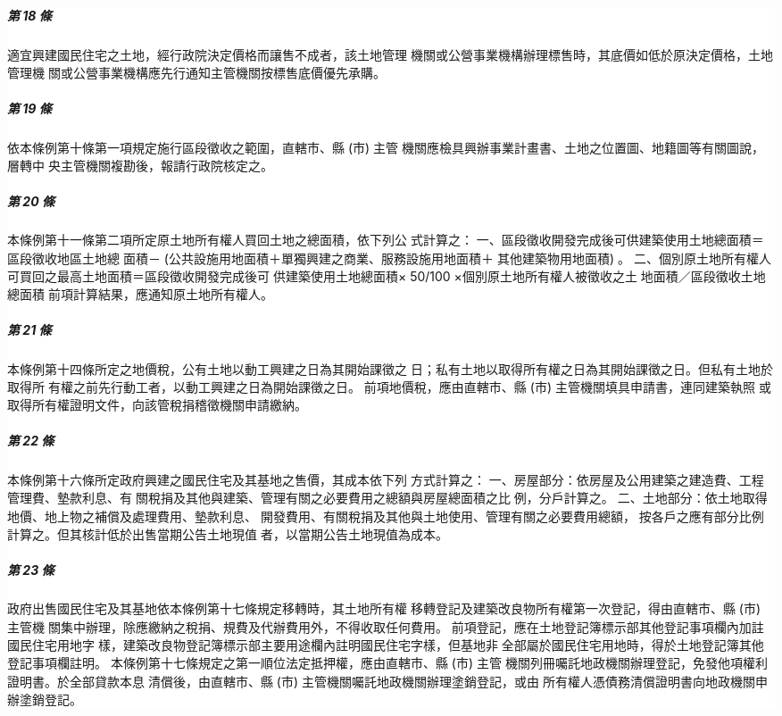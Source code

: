 ##### 第 18 條
適宜興建國民住宅之土地，經行政院決定價格而讓售不成者，該土地管理
機關或公營事業機構辦理標售時，其底價如低於原決定價格，土地管理機
關或公營事業機構應先行通知主管機關按標售底價優先承購。

##### 第 19 條
依本條例第十條第一項規定施行區段徵收之範圍，直轄市、縣 (市) 主管
機關應檢具興辦事業計畫書、土地之位置圖、地籍圖等有關圖說，層轉中
央主管機關複勘後，報請行政院核定之。

##### 第 20 條
本條例第十一條第二項所定原土地所有權人買回土地之總面積，依下列公
式計算之：
一、區段徵收開發完成後可供建築使用土地總面積＝區段徵收地區土地總
    面積－ (公共設施用地面積＋單獨興建之商業、服務設施用地面積＋
    其他建築物用地面積) 。
二、個別原土地所有權人可買回之最高土地面積＝區段徵收開發完成後可
    供建築使用土地總面積× 50/100 ×個別原土地所有權人被徵收之土
    地面積／區段徵收土地總面積
前項計算結果，應通知原土地所有權人。


##### 第 21 條
本條例第十四條所定之地價稅，公有土地以動工興建之日為其開始課徵之
日；私有土地以取得所有權之日為其開始課徵之日。但私有土地於取得所
有權之前先行動工者，以動工興建之日為開始課徵之日。
前項地價稅，應由直轄市、縣 (市) 主管機關填具申請書，連同建築執照
或取得所有權證明文件，向該管稅捐稽徵機關申請繳納。

##### 第 22 條
本條例第十六條所定政府興建之國民住宅及其基地之售價，其成本依下列
方式計算之：
一、房屋部分：依房屋及公用建築之建造費、工程管理費、墊款利息、有
    關稅捐及其他與建築、管理有關之必要費用之總額與房屋總面積之比
    例，分戶計算之。
二、土地部分：依土地取得地價、地上物之補償及處理費用、墊款利息、
    開發費用、有關稅捐及其他與土地使用、管理有關之必要費用總額，
    按各戶之應有部分比例計算之。但其核計低於出售當期公告土地現值
    者，以當期公告土地現值為成本。


##### 第 23 條
政府出售國民住宅及其基地依本條例第十七條規定移轉時，其土地所有權
移轉登記及建築改良物所有權第一次登記，得由直轄市、縣 (市) 主管機
關集中辦理，除應繳納之稅捐、規費及代辦費用外，不得收取任何費用。
前項登記，應在土地登記簿標示部其他登記事項欄內加註國民住宅用地字
樣，建築改良物登記簿標示部主要用途欄內註明國民住宅字樣，但基地非
全部屬於國民住宅用地時，得於土地登記簿其他登記事項欄註明。
本條例第十七條規定之第一順位法定抵押權，應由直轄市、縣 (市) 主管
機關列冊囑託地政機關辦理登記，免發他項權利證明書。於全部貸款本息
清償後，由直轄市、縣 (市) 主管機關囑託地政機關辦理塗銷登記，或由
所有權人憑債務清償證明書向地政機關申辦塗銷登記。
